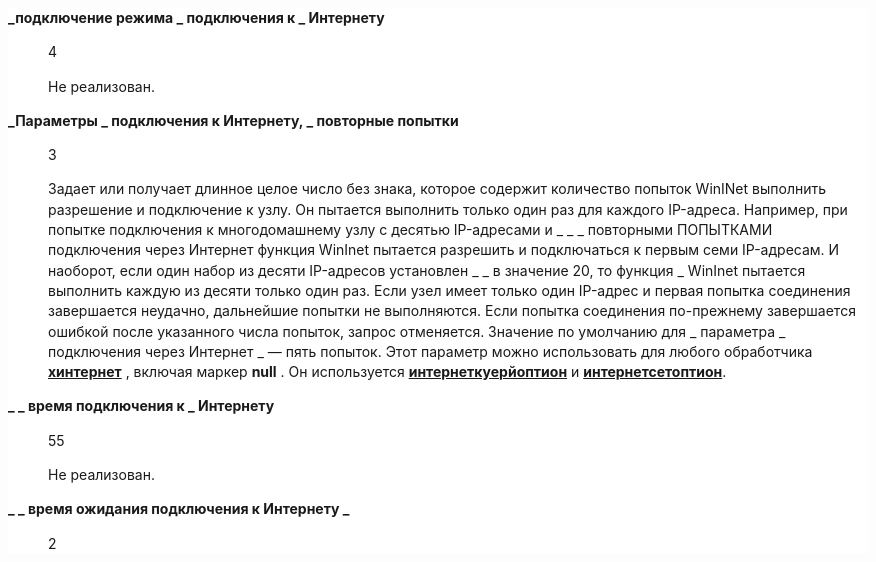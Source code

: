 
</dt> </dl> </dd> <dt>

<span id="INTERNET_OPTION_CONNECT_BACKOFF"></span><span id="internet_option_connect_backoff"></span>**\_подключение режима \_ подключения к \_ Интернету**
</dt> <dd> <dl> <dt>

4
</dt> <dt>



Не реализован.


</dt> </dl> </dd> <dt>

<span id="INTERNET_OPTION_CONNECT_RETRIES"></span><span id="internet_option_connect_retries"></span>**\_Параметры \_ подключения к Интернету, \_ повторные попытки**
</dt> <dd> <dl> <dt>

3
</dt> <dt>



Задает или получает длинное целое число без знака, которое содержит количество попыток WinINet выполнить разрешение и подключение к узлу. Он пытается выполнить только один раз для каждого IP-адреса. Например, при попытке подключения к многодомашнему узлу с десятью IP-адресами и \_ \_ \_ повторными ПОПЫТКАМИ подключения через Интернет функция WinInet пытается разрешить и подключаться к первым семи IP-адресам. И наоборот, если один набор из десяти IP-адресов установлен \_ \_ в значение 20, то функция \_ WinInet пытается выполнить каждую из десяти только один раз. Если узел имеет только один IP-адрес и первая попытка соединения завершается неудачно, дальнейшие попытки не выполняются. Если попытка соединения по-прежнему завершается ошибкой после указанного числа попыток, запрос отменяется. Значение по умолчанию для \_ параметра \_ подключения через Интернет \_ — пять попыток. Этот параметр можно использовать для любого обработчика [**хинтернет**](appendix-a-hinternet-handles.md) , включая маркер **null** . Он используется [**интернеткуерйоптион**](/windows/desktop/api/Wininet/nf-wininet-internetqueryoptiona) и [**интернетсетоптион**](/windows/desktop/api/Wininet/nf-wininet-internetsetoptiona).


</dt> </dl> </dd> <dt>

<span id="INTERNET_OPTION_CONNECT_TIME"></span><span id="internet_option_connect_time"></span>**\_ \_ время подключения к \_ Интернету**
</dt> <dd> <dl> <dt>

55
</dt> <dt>



Не реализован.


</dt> </dl> </dd> <dt>

<span id="INTERNET_OPTION_CONNECT_TIMEOUT"></span><span id="internet_option_connect_timeout"></span>**\_ \_ время ожидания подключения к Интернету \_**
</dt> <dd> <dl> <dt>

2
</dt> <dt>
